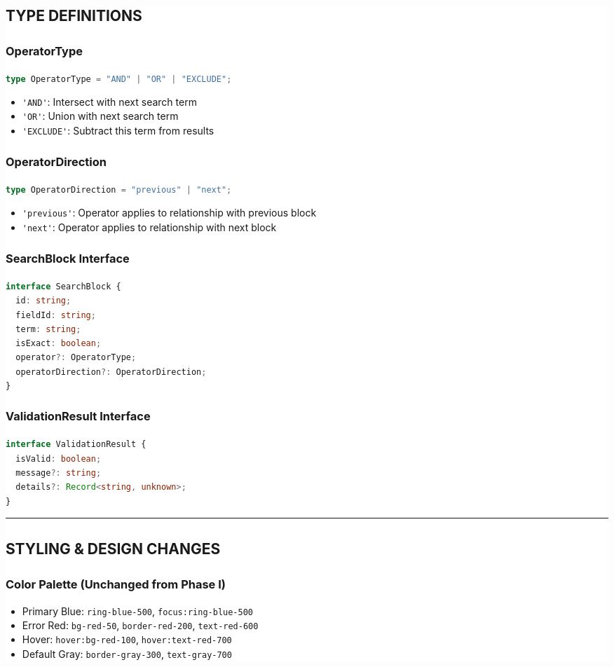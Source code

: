 
## TYPE DEFINITIONS

### OperatorType

```typescript
type OperatorType = "AND" | "OR" | "EXCLUDE";
```

- `'AND'`: Intersect with next search term
- `'OR'`: Union with next search term
- `'EXCLUDE'`: Subtract this term from results

### OperatorDirection

```typescript
type OperatorDirection = "previous" | "next";
```

- `'previous'`: Operator applies to relationship with previous block
- `'next'`: Operator applies to relationship with next block

### SearchBlock Interface

```typescript
interface SearchBlock {
  id: string;
  fieldId: string;
  term: string;
  isExact: boolean;
  operator?: OperatorType;
  operatorDirection?: OperatorDirection;
}
```

### ValidationResult Interface

```typescript
interface ValidationResult {
  isValid: boolean;
  message?: string;
  details?: Record<string, unknown>;
}
```

---

## STYLING & DESIGN CHANGES

### Color Palette (Unchanged from Phase I)

- Primary Blue: `ring-blue-500`, `focus:ring-blue-500`
- Error Red: `bg-red-50`, `border-red-200`, `text-red-600`
- Hover: `hover:bg-red-100`, `hover:text-red-700`
- Default Gray: `border-gray-300`, `text-gray-700`
